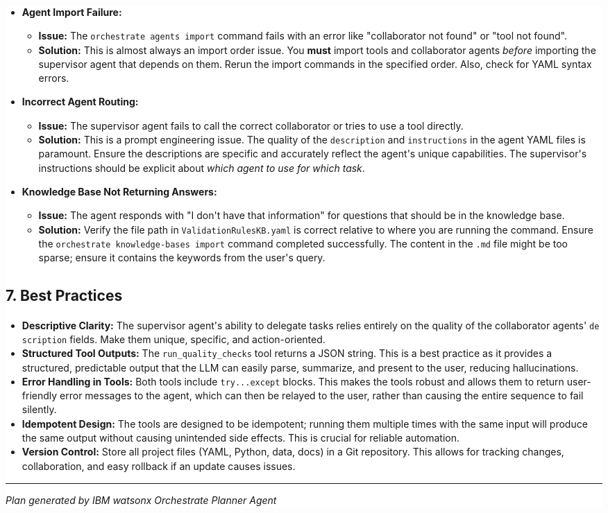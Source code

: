 *   **Agent Import Failure:**
    *   **Issue:** The `orchestrate agents import` command fails with an error like "collaborator not found" or "tool not found".
    *   **Solution:** This is almost always an import order issue. You **must** import tools and collaborator agents *before* importing the supervisor agent that depends on them. Rerun the import commands in the specified order. Also, check for YAML syntax errors.

*   **Incorrect Agent Routing:**
    *   **Issue:** The supervisor agent fails to call the correct collaborator or tries to use a tool directly.
    *   **Solution:** This is a prompt engineering issue. The quality of the `description` and `instructions` in the agent YAML files is paramount. Ensure the descriptions are specific and accurately reflect the agent's unique capabilities. The supervisor's instructions should be explicit about *which agent to use for which task*.

*   **Knowledge Base Not Returning Answers:**
    *   **Issue:** The agent responds with "I don't have that information" for questions that should be in the knowledge base.
    *   **Solution:** Verify the file path in `ValidationRulesKB.yaml` is correct relative to where you are running the command. Ensure the `orchestrate knowledge-bases import` command completed successfully. The content in the `.md` file might be too sparse; ensure it contains the keywords from the user's query.

## 7. Best Practices

*   **Descriptive Clarity:** The supervisor agent's ability to delegate tasks relies entirely on the quality of the collaborator agents' `description` fields. Make them unique, specific, and action-oriented.
*   **Structured Tool Outputs:** The `run_quality_checks` tool returns a JSON string. This is a best practice as it provides a structured, predictable output that the LLM can easily parse, summarize, and present to the user, reducing hallucinations.
*   **Error Handling in Tools:** Both tools include `try...except` blocks. This makes the tools robust and allows them to return user-friendly error messages to the agent, which can then be relayed to the user, rather than causing the entire sequence to fail silently.
*   **Idempotent Design:** The tools are designed to be idempotent; running them multiple times with the same input will produce the same output without causing unintended side effects. This is crucial for reliable automation.
*   **Version Control:** Store all project files (YAML, Python, data, docs) in a Git repository. This allows for tracking changes, collaboration, and easy rollback if an update causes issues.

---
*Plan generated by IBM watsonx Orchestrate Planner Agent*

